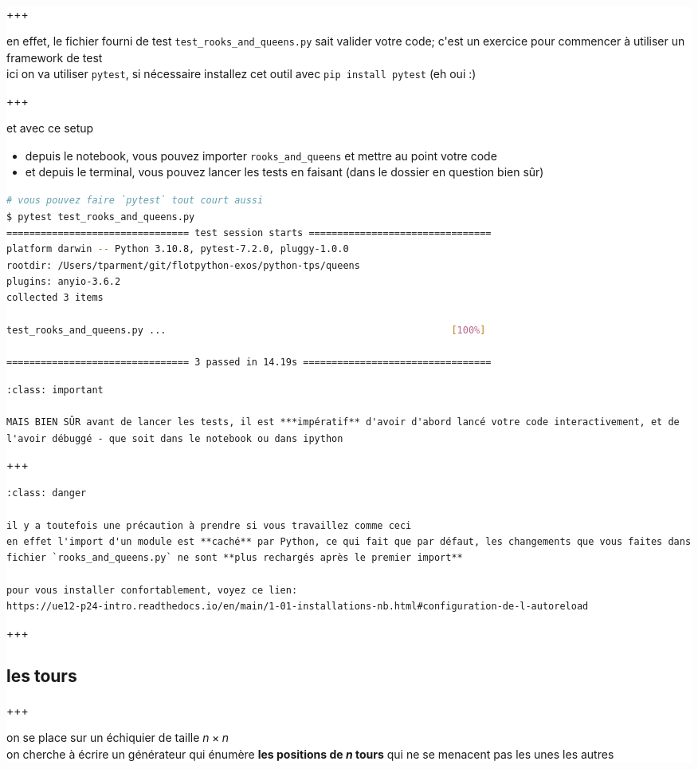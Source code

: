 +++

en effet, le fichier fourni de test `test_rooks_and_queens.py` sait valider votre code; c'est un exercice pour commencer à utiliser un framework de test  
ici on va utiliser `pytest`, si nécessaire installez cet outil avec `pip install pytest` (eh oui :)

+++

et avec ce setup

* depuis le notebook, vous pouvez importer `rooks_and_queens` et mettre au point votre code
* et depuis le terminal, vous pouvez lancer les tests en faisant (dans le dossier en question bien sûr)
  
```bash
# vous pouvez faire `pytest` tout court aussi
$ pytest test_rooks_and_queens.py
================================ test session starts ================================
platform darwin -- Python 3.10.8, pytest-7.2.0, pluggy-1.0.0
rootdir: /Users/tparment/git/flotpython-exos/python-tps/queens
plugins: anyio-3.6.2
collected 3 items

test_rooks_and_queens.py ...                                                  [100%]

================================ 3 passed in 14.19s =================================
```

```{admonition} il faut débugger avant de tester !
:class: important

MAIS BIEN SÛR avant de lancer les tests, il est ***impératif** d'avoir d'abord lancé votre code interactivement, et de l'avoir débuggé - que soit dans le notebook ou dans ipython
```

+++

````{admonition} l'autoreload
:class: danger

il y a toutefois une précaution à prendre si vous travaillez comme ceci  
en effet l'import d'un module est **caché** par Python, ce qui fait que par défaut, les changements que vous faites dans fichier `rooks_and_queens.py` ne sont **plus rechargés après le premier import**

pour vous installer confortablement, voyez ce lien:  
https://ue12-p24-intro.readthedocs.io/en/main/1-01-installations-nb.html#configuration-de-l-autoreload
````

+++

## les tours

+++

on se place sur un échiquier de taille $n \times n$  
on cherche à écrire un générateur qui énumère **les positions de $n$ tours** qui ne se menacent pas les unes les autres
